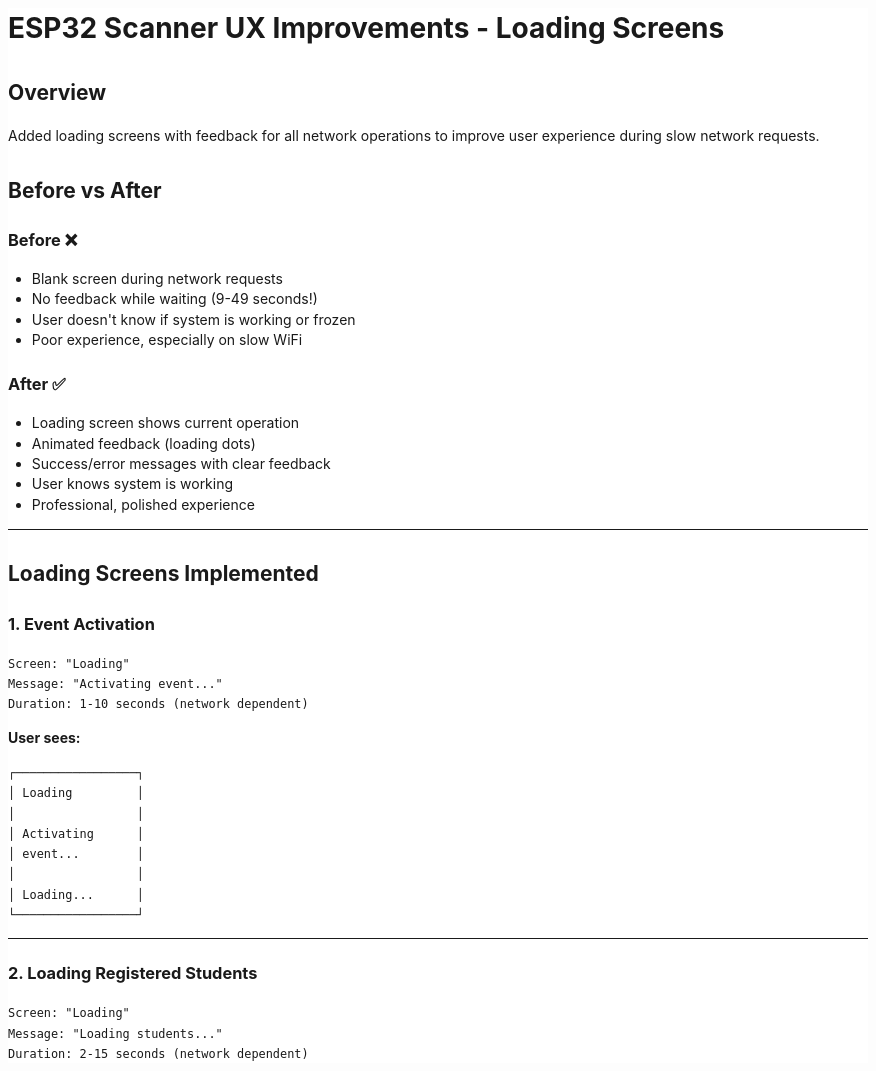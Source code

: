 # ESP32 Scanner UX Improvements - Loading Screens

## Overview
Added loading screens with feedback for all network operations to improve user experience during slow network requests.

## Before vs After

### Before ❌
- Blank screen during network requests
- No feedback while waiting (9-49 seconds!)
- User doesn't know if system is working or frozen
- Poor experience, especially on slow WiFi

### After ✅
- Loading screen shows current operation
- Animated feedback (loading dots)
- Success/error messages with clear feedback
- User knows system is working
- Professional, polished experience

---

## Loading Screens Implemented

### 1. **Event Activation**
```
Screen: "Loading"
Message: "Activating event..."
Duration: 1-10 seconds (network dependent)
```

**User sees:**
```
┌─────────────────┐
│ Loading         │
│                 │
│ Activating      │
│ event...        │
│                 │
│ Loading...      │
└─────────────────┘
```

---

### 2. **Loading Registered Students**
```
Screen: "Loading"
Message: "Loading students..."
Duration: 2-15 seconds (network dependent)
```
